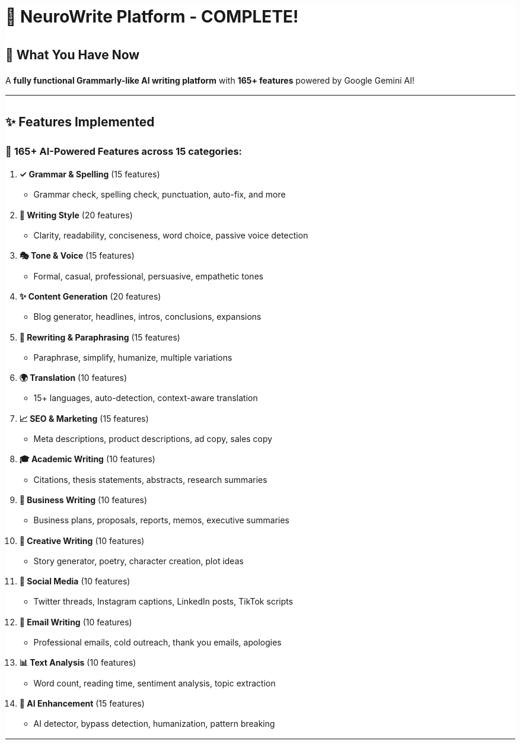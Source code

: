 # 🎉 NeuroWrite Platform - COMPLETE! 

## 🚀 What You Have Now

A **fully functional Grammarly-like AI writing platform** with **165+ features** powered by Google Gemini AI!

---

## ✨ Features Implemented

### 📝 **165+ AI-Powered Features** across 15 categories:

1. **✓ Grammar & Spelling** (15 features)
   - Grammar check, spelling check, punctuation, auto-fix, and more

2. **🎨 Writing Style** (20 features)
   - Clarity, readability, conciseness, word choice, passive voice detection

3. **🎭 Tone & Voice** (15 features)
   - Formal, casual, professional, persuasive, empathetic tones

4. **✨ Content Generation** (20 features)
   - Blog generator, headlines, intros, conclusions, expansions

5. **🔄 Rewriting & Paraphrasing** (15 features)
   - Paraphrase, simplify, humanize, multiple variations

6. **🌍 Translation** (10 features)
   - 15+ languages, auto-detection, context-aware translation

7. **📈 SEO & Marketing** (15 features)
   - Meta descriptions, product descriptions, ad copy, sales copy

8. **🎓 Academic Writing** (10 features)
   - Citations, thesis statements, abstracts, research summaries

9. **💼 Business Writing** (10 features)
   - Business plans, proposals, reports, memos, executive summaries

10. **🎪 Creative Writing** (10 features)
    - Story generator, poetry, character creation, plot ideas

11. **📱 Social Media** (10 features)
    - Twitter threads, Instagram captions, LinkedIn posts, TikTok scripts

12. **📧 Email Writing** (10 features)
    - Professional emails, cold outreach, thank you emails, apologies

13. **📊 Text Analysis** (10 features)
    - Word count, reading time, sentiment analysis, topic extraction

14. **🤖 AI Enhancement** (15 features)
    - AI detector, bypass detection, humanization, pattern breaking

---